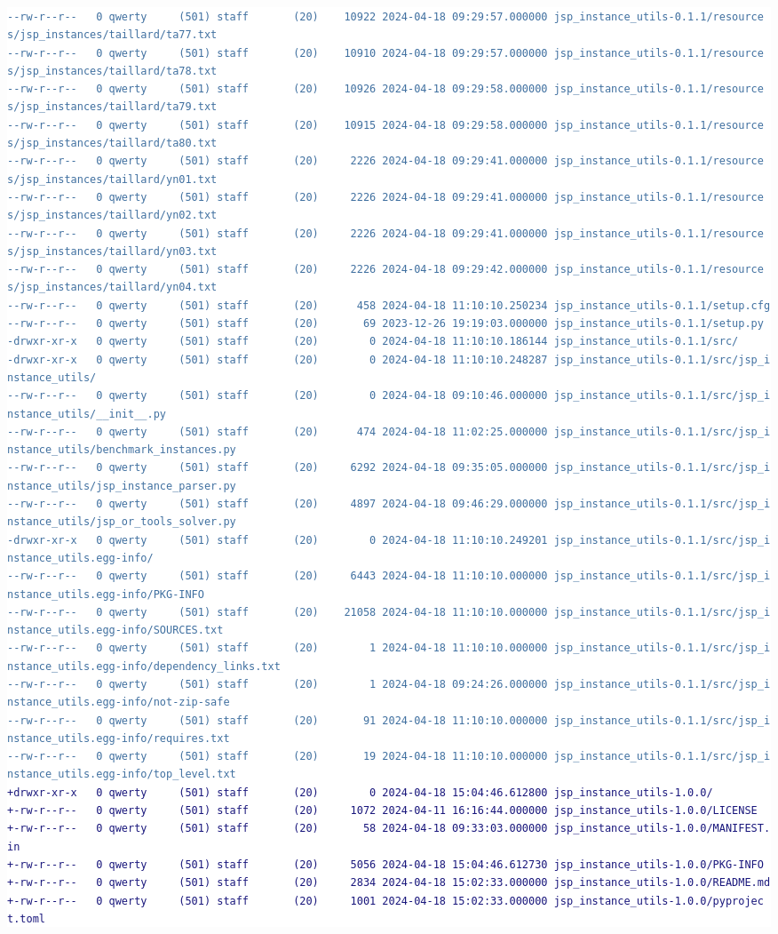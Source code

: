 ```diff
--rw-r--r--   0 qwerty     (501) staff       (20)    10922 2024-04-18 09:29:57.000000 jsp_instance_utils-0.1.1/resources/jsp_instances/taillard/ta77.txt
--rw-r--r--   0 qwerty     (501) staff       (20)    10910 2024-04-18 09:29:57.000000 jsp_instance_utils-0.1.1/resources/jsp_instances/taillard/ta78.txt
--rw-r--r--   0 qwerty     (501) staff       (20)    10926 2024-04-18 09:29:58.000000 jsp_instance_utils-0.1.1/resources/jsp_instances/taillard/ta79.txt
--rw-r--r--   0 qwerty     (501) staff       (20)    10915 2024-04-18 09:29:58.000000 jsp_instance_utils-0.1.1/resources/jsp_instances/taillard/ta80.txt
--rw-r--r--   0 qwerty     (501) staff       (20)     2226 2024-04-18 09:29:41.000000 jsp_instance_utils-0.1.1/resources/jsp_instances/taillard/yn01.txt
--rw-r--r--   0 qwerty     (501) staff       (20)     2226 2024-04-18 09:29:41.000000 jsp_instance_utils-0.1.1/resources/jsp_instances/taillard/yn02.txt
--rw-r--r--   0 qwerty     (501) staff       (20)     2226 2024-04-18 09:29:41.000000 jsp_instance_utils-0.1.1/resources/jsp_instances/taillard/yn03.txt
--rw-r--r--   0 qwerty     (501) staff       (20)     2226 2024-04-18 09:29:42.000000 jsp_instance_utils-0.1.1/resources/jsp_instances/taillard/yn04.txt
--rw-r--r--   0 qwerty     (501) staff       (20)      458 2024-04-18 11:10:10.250234 jsp_instance_utils-0.1.1/setup.cfg
--rw-r--r--   0 qwerty     (501) staff       (20)       69 2023-12-26 19:19:03.000000 jsp_instance_utils-0.1.1/setup.py
-drwxr-xr-x   0 qwerty     (501) staff       (20)        0 2024-04-18 11:10:10.186144 jsp_instance_utils-0.1.1/src/
-drwxr-xr-x   0 qwerty     (501) staff       (20)        0 2024-04-18 11:10:10.248287 jsp_instance_utils-0.1.1/src/jsp_instance_utils/
--rw-r--r--   0 qwerty     (501) staff       (20)        0 2024-04-18 09:10:46.000000 jsp_instance_utils-0.1.1/src/jsp_instance_utils/__init__.py
--rw-r--r--   0 qwerty     (501) staff       (20)      474 2024-04-18 11:02:25.000000 jsp_instance_utils-0.1.1/src/jsp_instance_utils/benchmark_instances.py
--rw-r--r--   0 qwerty     (501) staff       (20)     6292 2024-04-18 09:35:05.000000 jsp_instance_utils-0.1.1/src/jsp_instance_utils/jsp_instance_parser.py
--rw-r--r--   0 qwerty     (501) staff       (20)     4897 2024-04-18 09:46:29.000000 jsp_instance_utils-0.1.1/src/jsp_instance_utils/jsp_or_tools_solver.py
-drwxr-xr-x   0 qwerty     (501) staff       (20)        0 2024-04-18 11:10:10.249201 jsp_instance_utils-0.1.1/src/jsp_instance_utils.egg-info/
--rw-r--r--   0 qwerty     (501) staff       (20)     6443 2024-04-18 11:10:10.000000 jsp_instance_utils-0.1.1/src/jsp_instance_utils.egg-info/PKG-INFO
--rw-r--r--   0 qwerty     (501) staff       (20)    21058 2024-04-18 11:10:10.000000 jsp_instance_utils-0.1.1/src/jsp_instance_utils.egg-info/SOURCES.txt
--rw-r--r--   0 qwerty     (501) staff       (20)        1 2024-04-18 11:10:10.000000 jsp_instance_utils-0.1.1/src/jsp_instance_utils.egg-info/dependency_links.txt
--rw-r--r--   0 qwerty     (501) staff       (20)        1 2024-04-18 09:24:26.000000 jsp_instance_utils-0.1.1/src/jsp_instance_utils.egg-info/not-zip-safe
--rw-r--r--   0 qwerty     (501) staff       (20)       91 2024-04-18 11:10:10.000000 jsp_instance_utils-0.1.1/src/jsp_instance_utils.egg-info/requires.txt
--rw-r--r--   0 qwerty     (501) staff       (20)       19 2024-04-18 11:10:10.000000 jsp_instance_utils-0.1.1/src/jsp_instance_utils.egg-info/top_level.txt
+drwxr-xr-x   0 qwerty     (501) staff       (20)        0 2024-04-18 15:04:46.612800 jsp_instance_utils-1.0.0/
+-rw-r--r--   0 qwerty     (501) staff       (20)     1072 2024-04-11 16:16:44.000000 jsp_instance_utils-1.0.0/LICENSE
+-rw-r--r--   0 qwerty     (501) staff       (20)       58 2024-04-18 09:33:03.000000 jsp_instance_utils-1.0.0/MANIFEST.in
+-rw-r--r--   0 qwerty     (501) staff       (20)     5056 2024-04-18 15:04:46.612730 jsp_instance_utils-1.0.0/PKG-INFO
+-rw-r--r--   0 qwerty     (501) staff       (20)     2834 2024-04-18 15:02:33.000000 jsp_instance_utils-1.0.0/README.md
+-rw-r--r--   0 qwerty     (501) staff       (20)     1001 2024-04-18 15:02:33.000000 jsp_instance_utils-1.0.0/pyproject.toml
